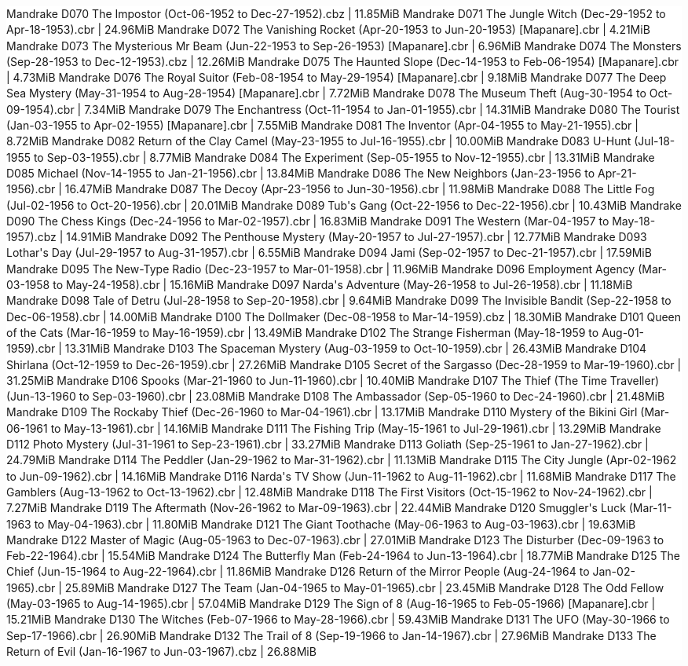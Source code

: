 Mandrake D070 The Impostor (Oct-06-1952 to Dec-27-1952).cbz | 11.85MiB
Mandrake D071 The Jungle Witch (Dec-29-1952 to Apr-18-1953).cbr | 24.96MiB
Mandrake D072 The Vanishing Rocket (Apr-20-1953 to Jun-20-1953) [Mapanare].cbr | 4.21MiB
Mandrake D073 The Mysterious Mr Beam (Jun-22-1953 to Sep-26-1953) [Mapanare].cbr | 6.96MiB
Mandrake D074 The Monsters (Sep-28-1953 to Dec-12-1953).cbz | 12.26MiB
Mandrake D075 The Haunted Slope (Dec-14-1953 to Feb-06-1954) [Mapanare].cbr | 4.73MiB
Mandrake D076 The Royal Suitor (Feb-08-1954 to May-29-1954) [Mapanare].cbr | 9.18MiB
Mandrake D077 The Deep Sea Mystery (May-31-1954 to Aug-28-1954) [Mapanare].cbr | 7.72MiB
Mandrake D078 The Museum Theft (Aug-30-1954 to Oct-09-1954).cbr | 7.34MiB
Mandrake D079 The Enchantress (Oct-11-1954 to Jan-01-1955).cbr | 14.31MiB
Mandrake D080 The Tourist (Jan-03-1955 to Apr-02-1955) [Mapanare].cbr | 7.55MiB
Mandrake D081 The Inventor (Apr-04-1955 to May-21-1955).cbr | 8.72MiB
Mandrake D082 Return of the Clay Camel (May-23-1955 to Jul-16-1955).cbr | 10.00MiB
Mandrake D083 U-Hunt (Jul-18-1955 to Sep-03-1955).cbr | 8.77MiB
Mandrake D084 The Experiment (Sep-05-1955 to Nov-12-1955).cbr | 13.31MiB
Mandrake D085 Michael (Nov-14-1955 to Jan-21-1956).cbr | 13.84MiB
Mandrake D086 The New Neighbors (Jan-23-1956 to Apr-21-1956).cbr | 16.47MiB
Mandrake D087 The Decoy (Apr-23-1956 to Jun-30-1956).cbr | 11.98MiB
Mandrake D088 The Little Fog (Jul-02-1956 to Oct-20-1956).cbr | 20.01MiB
Mandrake D089 Tub's Gang (Oct-22-1956 to Dec-22-1956).cbr | 10.43MiB
Mandrake D090 The Chess Kings (Dec-24-1956 to Mar-02-1957).cbr | 16.83MiB
Mandrake D091 The Western (Mar-04-1957 to May-18-1957).cbz | 14.91MiB
Mandrake D092 The Penthouse Mystery (May-20-1957 to Jul-27-1957).cbr | 12.77MiB
Mandrake D093 Lothar's Day (Jul-29-1957 to Aug-31-1957).cbr | 6.55MiB
Mandrake D094 Jami (Sep-02-1957 to Dec-21-1957).cbr | 17.59MiB
Mandrake D095 The New-Type Radio (Dec-23-1957 to Mar-01-1958).cbr | 11.96MiB
Mandrake D096 Employment Agency (Mar-03-1958 to May-24-1958).cbr | 15.16MiB
Mandrake D097 Narda's Adventure (May-26-1958 to Jul-26-1958).cbr | 11.18MiB
Mandrake D098 Tale of Detru (Jul-28-1958 to Sep-20-1958).cbr | 9.64MiB
Mandrake D099 The Invisible Bandit (Sep-22-1958 to Dec-06-1958).cbr | 14.00MiB
Mandrake D100 The Dollmaker (Dec-08-1958 to Mar-14-1959).cbz | 18.30MiB
Mandrake D101 Queen of the Cats (Mar-16-1959 to May-16-1959).cbr | 13.49MiB
Mandrake D102 The Strange Fisherman (May-18-1959 to Aug-01-1959).cbr | 13.31MiB
Mandrake D103 The Spaceman Mystery (Aug-03-1959 to Oct-10-1959).cbr | 26.43MiB
Mandrake D104 Shirlana (Oct-12-1959 to Dec-26-1959).cbr | 27.26MiB
Mandrake D105 Secret of the Sargasso (Dec-28-1959 to Mar-19-1960).cbr | 31.25MiB
Mandrake D106 Spooks (Mar-21-1960 to Jun-11-1960).cbr | 10.40MiB
Mandrake D107 The Thief (The Time Traveller) (Jun-13-1960 to Sep-03-1960).cbr | 23.08MiB
Mandrake D108 The Ambassador (Sep-05-1960 to Dec-24-1960).cbr | 21.48MiB
Mandrake D109 The Rockaby Thief (Dec-26-1960 to Mar-04-1961).cbr | 13.17MiB
Mandrake D110 Mystery of the Bikini Girl (Mar-06-1961 to May-13-1961).cbr | 14.16MiB
Mandrake D111 The Fishing Trip (May-15-1961 to Jul-29-1961).cbr | 13.29MiB
Mandrake D112 Photo Mystery (Jul-31-1961 to Sep-23-1961).cbr | 33.27MiB
Mandrake D113 Goliath (Sep-25-1961 to Jan-27-1962).cbr | 24.79MiB
Mandrake D114 The Peddler (Jan-29-1962 to Mar-31-1962).cbr | 11.13MiB
Mandrake D115 The City Jungle (Apr-02-1962 to Jun-09-1962).cbr | 14.16MiB
Mandrake D116 Narda's TV Show (Jun-11-1962 to Aug-11-1962).cbr | 11.68MiB
Mandrake D117 The Gamblers (Aug-13-1962 to Oct-13-1962).cbr | 12.48MiB
Mandrake D118 The First Visitors (Oct-15-1962 to Nov-24-1962).cbr | 7.27MiB
Mandrake D119 The Aftermath (Nov-26-1962 to Mar-09-1963).cbr | 22.44MiB
Mandrake D120 Smuggler's Luck (Mar-11-1963 to May-04-1963).cbr | 11.80MiB
Mandrake D121 The Giant Toothache (May-06-1963 to Aug-03-1963).cbr | 19.63MiB
Mandrake D122 Master of Magic (Aug-05-1963 to Dec-07-1963).cbr | 27.01MiB
Mandrake D123 The Disturber (Dec-09-1963 to Feb-22-1964).cbr | 15.54MiB
Mandrake D124 The Butterfly Man (Feb-24-1964 to Jun-13-1964).cbr | 18.77MiB
Mandrake D125 The Chief (Jun-15-1964 to Aug-22-1964).cbr | 11.86MiB
Mandrake D126 Return of the Mirror People (Aug-24-1964 to Jan-02-1965).cbr | 25.89MiB
Mandrake D127 The Team (Jan-04-1965 to May-01-1965).cbr | 23.45MiB
Mandrake D128 The Odd Fellow (May-03-1965 to Aug-14-1965).cbr | 57.04MiB
Mandrake D129 The Sign of 8 (Aug-16-1965 to Feb-05-1966) [Mapanare].cbr | 15.21MiB
Mandrake D130 The Witches (Feb-07-1966 to May-28-1966).cbr | 59.43MiB
Mandrake D131 The UFO (May-30-1966 to Sep-17-1966).cbr | 26.90MiB
Mandrake D132 The Trail of 8 (Sep-19-1966 to Jan-14-1967).cbr | 27.96MiB
Mandrake D133 The Return of Evil (Jan-16-1967 to Jun-03-1967).cbz | 26.88MiB